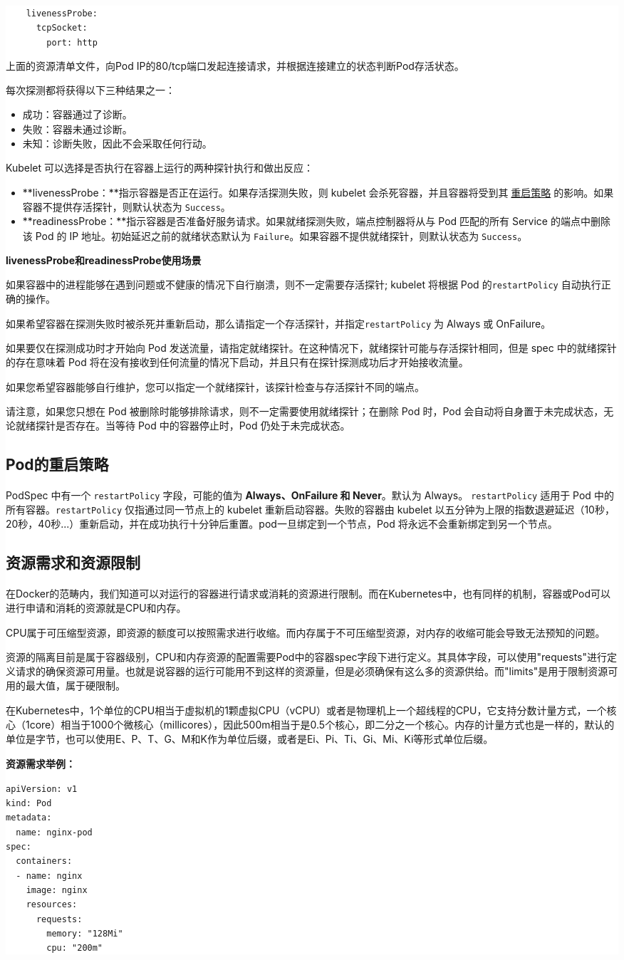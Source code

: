```
    livenessProbe:
      tcpSocket:
        port: http
```

上面的资源清单文件，向Pod IP的80/tcp端口发起连接请求，并根据连接建立的状态判断Pod存活状态。

每次探测都将获得以下三种结果之一：

- 成功：容器通过了诊断。
- 失败：容器未通过诊断。
- 未知：诊断失败，因此不会采取任何行动。

Kubelet 可以选择是否执行在容器上运行的两种探针执行和做出反应：

- **livenessProbe：**指示容器是否正在运行。如果存活探测失败，则 kubelet 会杀死容器，并且容器将受到其 [重启策略](https://kubernetes.io/docs/concepts/workloads/pods/pod-lifecycle/#restart-policy) 的影响。如果容器不提供存活探针，则默认状态为 `Success`。
- **readinessProbe：**指示容器是否准备好服务请求。如果就绪探测失败，端点控制器将从与 Pod 匹配的所有 Service 的端点中删除该 Pod 的 IP 地址。初始延迟之前的就绪状态默认为 `Failure`。如果容器不提供就绪探针，则默认状态为 `Success`。

**livenessProbe和readinessProbe使用场景**

如果容器中的进程能够在遇到问题或不健康的情况下自行崩溃，则不一定需要存活探针; kubelet 将根据 Pod 的`restartPolicy` 自动执行正确的操作。

如果希望容器在探测失败时被杀死并重新启动，那么请指定一个存活探针，并指定`restartPolicy` 为 Always 或 OnFailure。

如果要仅在探测成功时才开始向 Pod 发送流量，请指定就绪探针。在这种情况下，就绪探针可能与存活探针相同，但是 spec 中的就绪探针的存在意味着 Pod 将在没有接收到任何流量的情况下启动，并且只有在探针探测成功后才开始接收流量。

如果您希望容器能够自行维护，您可以指定一个就绪探针，该探针检查与存活探针不同的端点。

请注意，如果您只想在 Pod 被删除时能够排除请求，则不一定需要使用就绪探针；在删除 Pod 时，Pod 会自动将自身置于未完成状态，无论就绪探针是否存在。当等待 Pod 中的容器停止时，Pod 仍处于未完成状态。

## **Pod的重启策略**

PodSpec 中有一个 `restartPolicy` 字段，可能的值为 **Always、OnFailure 和 Never**。默认为 Always。 `restartPolicy` 适用于 Pod 中的所有容器。`restartPolicy` 仅指通过同一节点上的 kubelet 重新启动容器。失败的容器由 kubelet 以五分钟为上限的指数退避延迟（10秒，20秒，40秒...）重新启动，并在成功执行十分钟后重置。pod一旦绑定到一个节点，Pod 将永远不会重新绑定到另一个节点。

## 资源需求和资源限制

 在Docker的范畴内，我们知道可以对运行的容器进行请求或消耗的资源进行限制。而在Kubernetes中，也有同样的机制，容器或Pod可以进行申请和消耗的资源就是CPU和内存。

CPU属于可压缩型资源，即资源的额度可以按照需求进行收缩。而内存属于不可压缩型资源，对内存的收缩可能会导致无法预知的问题。

资源的隔离目前是属于容器级别，CPU和内存资源的配置需要Pod中的容器spec字段下进行定义。其具体字段，可以使用"requests"进行定义请求的确保资源可用量。也就是说容器的运行可能用不到这样的资源量，但是必须确保有这么多的资源供给。而"limits"是用于限制资源可用的最大值，属于硬限制。

在Kubernetes中，1个单位的CPU相当于虚拟机的1颗虚拟CPU（vCPU）或者是物理机上一个超线程的CPU，它支持分数计量方式，一个核心（1core）相当于1000个微核心（millicores），因此500m相当于是0.5个核心，即二分之一个核心。内存的计量方式也是一样的，默认的单位是字节，也可以使用E、P、T、G、M和K作为单位后缀，或者是Ei、Pi、Ti、Gi、Mi、Ki等形式单位后缀。

**资源需求举例：**

```
apiVersion: v1
kind: Pod
metadata:
  name: nginx-pod
spec:
  containers:
  - name: nginx
    image: nginx
    resources:
      requests:
        memory: "128Mi"
        cpu: "200m"
```
